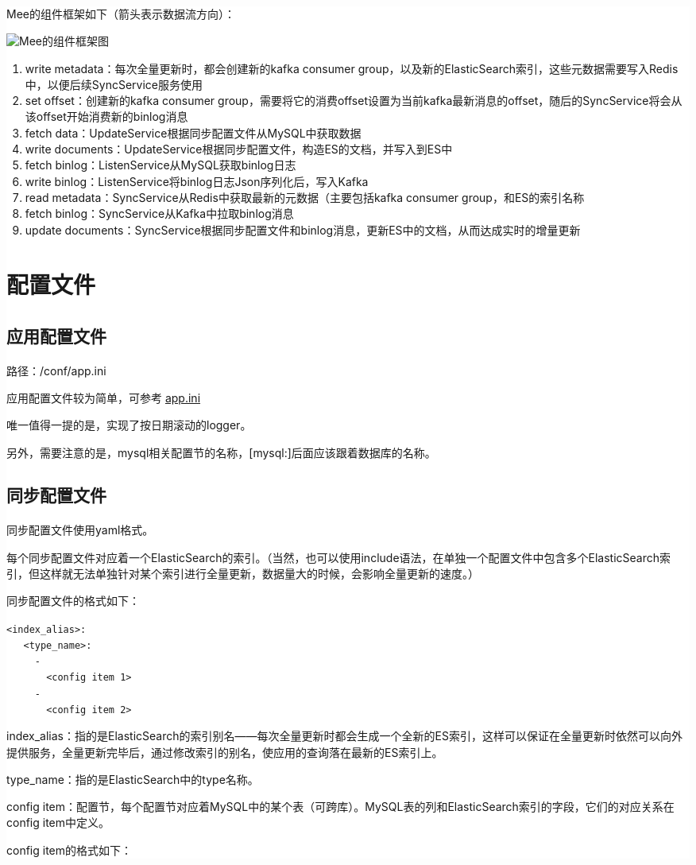 Mee的组件框架如下（箭头表示数据流方向）：

![Mee的组件框架图](Mee.png)

1. write metadata：每次全量更新时，都会创建新的kafka consumer group，以及新的ElasticSearch索引，这些元数据需要写入Redis中，以便后续SyncService服务使用
2. set offset：创建新的kafka consumer group，需要将它的消费offset设置为当前kafka最新消息的offset，随后的SyncService将会从该offset开始消费新的binlog消息
3. fetch data：UpdateService根据同步配置文件从MySQL中获取数据
4. write documents：UpdateService根据同步配置文件，构造ES的文档，并写入到ES中
5. fetch binlog：ListenService从MySQL获取binlog日志
6. write binlog：ListenService将binlog日志Json序列化后，写入Kafka
7. read metadata：SyncService从Redis中获取最新的元数据（主要包括kafka consumer group，和ES的索引名称
8. fetch binlog：SyncService从Kafka中拉取binlog消息
9. update documents：SyncService根据同步配置文件和binlog消息，更新ES中的文档，从而达成实时的增量更新

# 配置文件

## 应用配置文件

路径：/conf/app.ini

应用配置文件较为简单，可参考 [app.ini](https://github.com/ioduduk/mee/blob/master/conf/app.ini)

唯一值得一提的是，实现了按日期滚动的logger。

另外，需要注意的是，mysql相关配置节的名称，[mysql:]后面应该跟着数据库的名称。

## 同步配置文件

同步配置文件使用yaml格式。

每个同步配置文件对应着一个ElasticSearch的索引。（当然，也可以使用include语法，在单独一个配置文件中包含多个ElasticSearch索引，但这样就无法单独针对某个索引进行全量更新，数据量大的时候，会影响全量更新的速度。）

同步配置文件的格式如下：

```
<index_alias>:
   <type_name>:
     -
       <config item 1>
     -
       <config item 2>
```

index_alias：指的是ElasticSearch的索引别名——每次全量更新时都会生成一个全新的ES索引，这样可以保证在全量更新时依然可以向外提供服务，全量更新完毕后，通过修改索引的别名，使应用的查询落在最新的ES索引上。

type_name：指的是ElasticSearch中的type名称。

config item：配置节，每个配置节对应着MySQL中的某个表（可跨库）。MySQL表的列和ElasticSearch索引的字段，它们的对应关系在config item中定义。

config item的格式如下：
